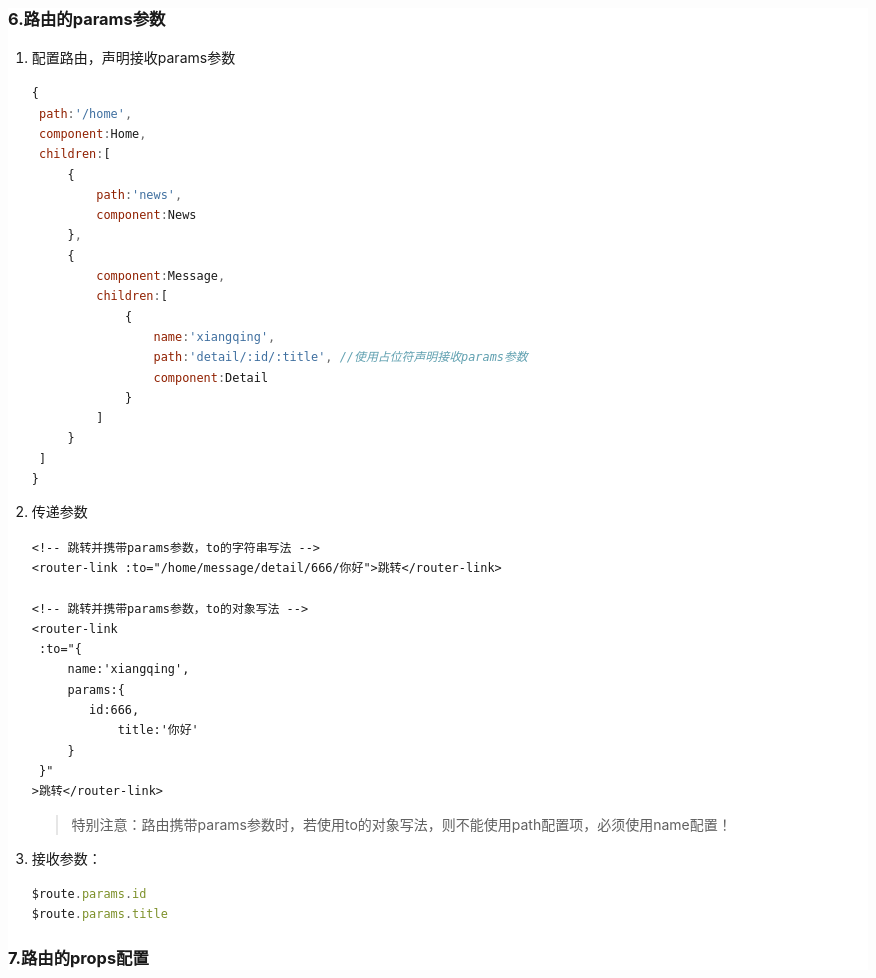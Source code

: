 ### 6.路由的params参数

1. 配置路由，声明接收params参数

   ```js
   {
   	path:'/home',
   	component:Home,
   	children:[
   		{
   			path:'news',
   			component:News
   		},
   		{
   			component:Message,
   			children:[
   				{
   					name:'xiangqing',
   					path:'detail/:id/:title', //使用占位符声明接收params参数
   					component:Detail
   				}
   			]
   		}
   	]
   }
   ```

2. 传递参数

   ```vue
   <!-- 跳转并携带params参数，to的字符串写法 -->
   <router-link :to="/home/message/detail/666/你好">跳转</router-link>
   				
   <!-- 跳转并携带params参数，to的对象写法 -->
   <router-link 
   	:to="{
   		name:'xiangqing',
   		params:{
   		   id:666,
               title:'你好'
   		}
   	}"
   >跳转</router-link>
   ```

   > 特别注意：路由携带params参数时，若使用to的对象写法，则不能使用path配置项，必须使用name配置！

3. 接收参数：

   ```js
   $route.params.id
   $route.params.title
   ```

### 7.路由的props配置
